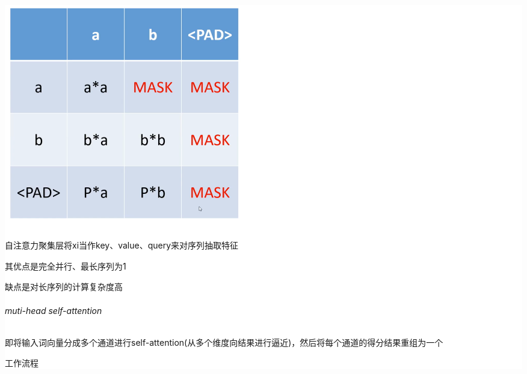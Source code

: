 <img src="NLP学习记录.assets/1663249568128.png" alt="1663249568128" style="zoom:50%;" />



自注意力聚集层将xi当作key、value、query来对序列抽取特征

其优点是完全并行、最长序列为1

缺点是对长序列的计算复杂度高

###### muti-head self-attention

即将输入词向量分成多个通道进行self-attention(从多个维度向结果进行逼近)，然后将每个通道的得分结果重组为一个

工作流程

